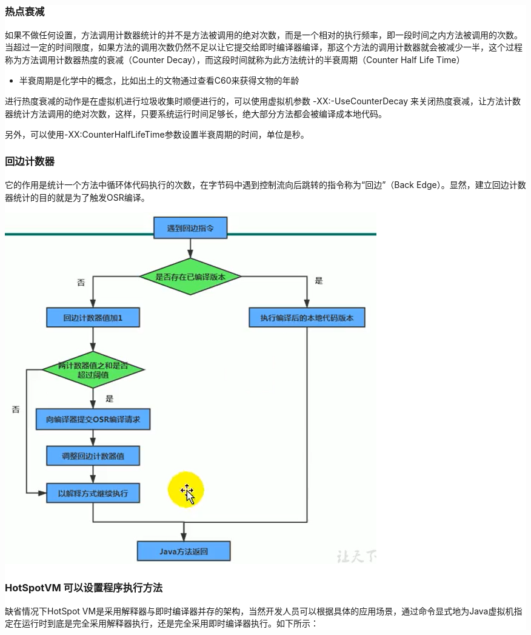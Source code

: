 


### 热点衰减

 如果不做任何设置，方法调用计数器统计的并不是方法被调用的绝对次数，而是一个相对的执行频率，即一段时间之内方法被调用的次数。当超过一定的时间限度，如果方法的调用次数仍然不足以让它提交给即时编译器编译，那这个方法的调用计数器就会被减少一半，这个过程称为方法调用计数器热度的衰减（Counter Decay），而这段时间就称为此方法统计的半衰周期（Counter Half Life Time）

- 半衰周期是化学中的概念，比如出土的文物通过查看C60来获得文物的年龄

进行热度衰减的动作是在虚拟机进行垃圾收集时顺便进行的，可以使用虚拟机参数
-XX:-UseCounterDecay 来关闭热度衰减，让方法计数器统计方法调用的绝对次数，这样，只要系统运行时间足够长，绝大部分方法都会被编译成本地代码。

另外，可以使用-XX:CounterHalfLifeTime参数设置半衰周期的时间，单位是秒。

### 回边计数器

它的作用是统计一个方法中循环体代码执行的次数，在字节码中遇到控制流向后跳转的指令称为“回边”（Back Edge）。显然，建立回边计数器统计的目的就是为了触发OSR编译。

![image-20200710103103869](images/image-20200710103103869.png)

### HotSpotVM 可以设置程序执行方法

缺省情况下HotSpot VM是采用解释器与即时编译器并存的架构，当然开发人员可以根据具体的应用场景，通过命令显式地为Java虚拟机指定在运行时到底是完全采用解释器执行，还是完全采用即时编译器执行。如下所示：
